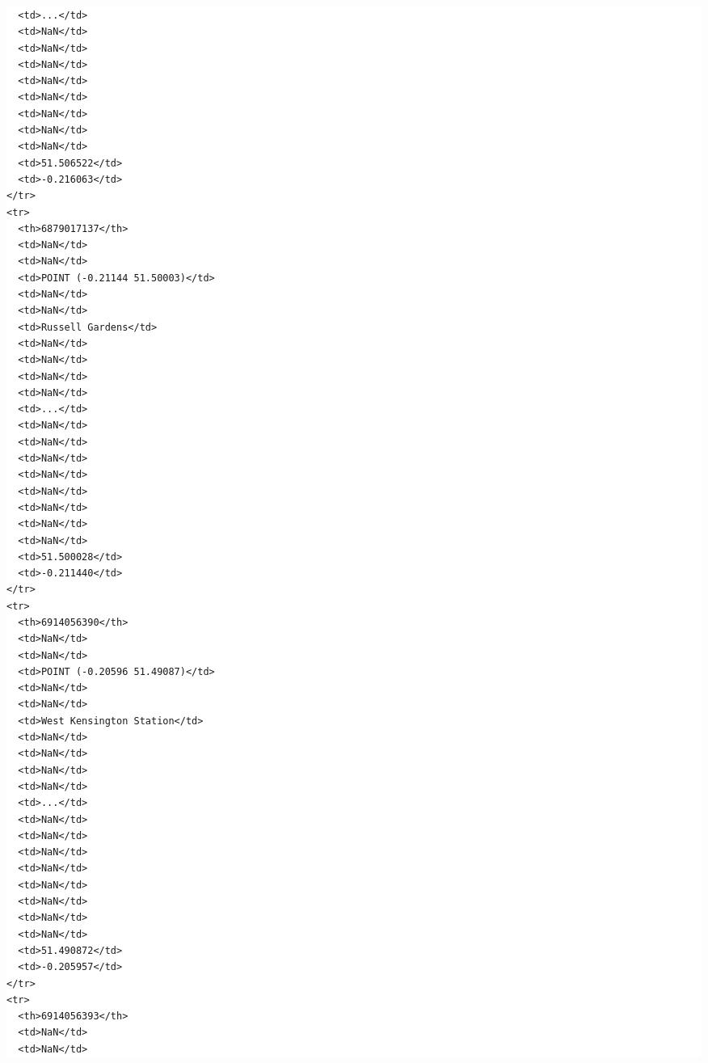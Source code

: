       <td>...</td>
      <td>NaN</td>
      <td>NaN</td>
      <td>NaN</td>
      <td>NaN</td>
      <td>NaN</td>
      <td>NaN</td>
      <td>NaN</td>
      <td>NaN</td>
      <td>51.506522</td>
      <td>-0.216063</td>
    </tr>
    <tr>
      <th>6879017137</th>
      <td>NaN</td>
      <td>NaN</td>
      <td>POINT (-0.21144 51.50003)</td>
      <td>NaN</td>
      <td>NaN</td>
      <td>Russell Gardens</td>
      <td>NaN</td>
      <td>NaN</td>
      <td>NaN</td>
      <td>NaN</td>
      <td>...</td>
      <td>NaN</td>
      <td>NaN</td>
      <td>NaN</td>
      <td>NaN</td>
      <td>NaN</td>
      <td>NaN</td>
      <td>NaN</td>
      <td>NaN</td>
      <td>51.500028</td>
      <td>-0.211440</td>
    </tr>
    <tr>
      <th>6914056390</th>
      <td>NaN</td>
      <td>NaN</td>
      <td>POINT (-0.20596 51.49087)</td>
      <td>NaN</td>
      <td>NaN</td>
      <td>West Kensington Station</td>
      <td>NaN</td>
      <td>NaN</td>
      <td>NaN</td>
      <td>NaN</td>
      <td>...</td>
      <td>NaN</td>
      <td>NaN</td>
      <td>NaN</td>
      <td>NaN</td>
      <td>NaN</td>
      <td>NaN</td>
      <td>NaN</td>
      <td>NaN</td>
      <td>51.490872</td>
      <td>-0.205957</td>
    </tr>
    <tr>
      <th>6914056393</th>
      <td>NaN</td>
      <td>NaN</td>